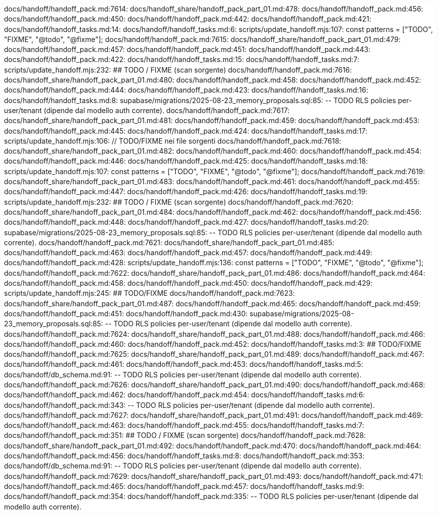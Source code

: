 docs/handoff/handoff_pack.md:7614: docs/handoff_share/handoff_pack_part_01.md:478: docs/handoff/handoff_pack.md:456: docs/handoff/handoff_pack.md:450: docs/handoff/handoff_pack.md:442: docs/handoff/handoff_pack.md:421: docs/handoff/handoff_tasks.md:14: docs/handoff/handoff_tasks.md:6: scripts/update_handoff.mjs:107: const patterns = ["TODO", "FIXME", "@todo", "@fixme"];
docs/handoff/handoff_pack.md:7615: docs/handoff_share/handoff_pack_part_01.md:479: docs/handoff/handoff_pack.md:457: docs/handoff/handoff_pack.md:451: docs/handoff/handoff_pack.md:443: docs/handoff/handoff_pack.md:422: docs/handoff/handoff_tasks.md:15: docs/handoff/handoff_tasks.md:7: scripts/update_handoff.mjs:232: ## TODO / FIXME (scan sorgente)
docs/handoff/handoff_pack.md:7616: docs/handoff_share/handoff_pack_part_01.md:480: docs/handoff/handoff_pack.md:458: docs/handoff/handoff_pack.md:452: docs/handoff/handoff_pack.md:444: docs/handoff/handoff_pack.md:423: docs/handoff/handoff_tasks.md:16: docs/handoff/handoff_tasks.md:8: supabase/migrations/2025-08-23_memory_proposals.sql:85: -- TODO RLS policies per-user/tenant (dipende dal modello auth corrente).
docs/handoff/handoff_pack.md:7617: docs/handoff_share/handoff_pack_part_01.md:481: docs/handoff/handoff_pack.md:459: docs/handoff/handoff_pack.md:453: docs/handoff/handoff_pack.md:445: docs/handoff/handoff_pack.md:424: docs/handoff/handoff_tasks.md:17: scripts/update_handoff.mjs:106: // TODO/FIXME nei file sorgenti
docs/handoff/handoff_pack.md:7618: docs/handoff_share/handoff_pack_part_01.md:482: docs/handoff/handoff_pack.md:460: docs/handoff/handoff_pack.md:454: docs/handoff/handoff_pack.md:446: docs/handoff/handoff_pack.md:425: docs/handoff/handoff_tasks.md:18: scripts/update_handoff.mjs:107: const patterns = ["TODO", "FIXME", "@todo", "@fixme"];
docs/handoff/handoff_pack.md:7619: docs/handoff_share/handoff_pack_part_01.md:483: docs/handoff/handoff_pack.md:461: docs/handoff/handoff_pack.md:455: docs/handoff/handoff_pack.md:447: docs/handoff/handoff_pack.md:426: docs/handoff/handoff_tasks.md:19: scripts/update_handoff.mjs:232: ## TODO / FIXME (scan sorgente)
docs/handoff/handoff_pack.md:7620: docs/handoff_share/handoff_pack_part_01.md:484: docs/handoff/handoff_pack.md:462: docs/handoff/handoff_pack.md:456: docs/handoff/handoff_pack.md:448: docs/handoff/handoff_pack.md:427: docs/handoff/handoff_tasks.md:20: supabase/migrations/2025-08-23_memory_proposals.sql:85: -- TODO RLS policies per-user/tenant (dipende dal modello auth corrente).
docs/handoff/handoff_pack.md:7621: docs/handoff_share/handoff_pack_part_01.md:485: docs/handoff/handoff_pack.md:463: docs/handoff/handoff_pack.md:457: docs/handoff/handoff_pack.md:449: docs/handoff/handoff_pack.md:428: scripts/update_handoff.mjs:136: const patterns = ["TODO", "FIXME", "@todo", "@fixme"];
docs/handoff/handoff_pack.md:7622: docs/handoff_share/handoff_pack_part_01.md:486: docs/handoff/handoff_pack.md:464: docs/handoff/handoff_pack.md:458: docs/handoff/handoff_pack.md:450: docs/handoff/handoff_pack.md:429: scripts/update_handoff.mjs:245: ## TODO/FIXME
docs/handoff/handoff_pack.md:7623: docs/handoff_share/handoff_pack_part_01.md:487: docs/handoff/handoff_pack.md:465: docs/handoff/handoff_pack.md:459: docs/handoff/handoff_pack.md:451: docs/handoff/handoff_pack.md:430: supabase/migrations/2025-08-23_memory_proposals.sql:85: -- TODO RLS policies per-user/tenant (dipende dal modello auth corrente).
docs/handoff/handoff_pack.md:7624: docs/handoff_share/handoff_pack_part_01.md:488: docs/handoff/handoff_pack.md:466: docs/handoff/handoff_pack.md:460: docs/handoff/handoff_pack.md:452: docs/handoff/handoff_tasks.md:3: ## TODO/FIXME
docs/handoff/handoff_pack.md:7625: docs/handoff_share/handoff_pack_part_01.md:489: docs/handoff/handoff_pack.md:467: docs/handoff/handoff_pack.md:461: docs/handoff/handoff_pack.md:453: docs/handoff/handoff_tasks.md:5: docs/handoff/db_schema.md:91: -- TODO RLS policies per-user/tenant (dipende dal modello auth corrente).
docs/handoff/handoff_pack.md:7626: docs/handoff_share/handoff_pack_part_01.md:490: docs/handoff/handoff_pack.md:468: docs/handoff/handoff_pack.md:462: docs/handoff/handoff_pack.md:454: docs/handoff/handoff_tasks.md:6: docs/handoff/handoff_pack.md:343: -- TODO RLS policies per-user/tenant (dipende dal modello auth corrente).
docs/handoff/handoff_pack.md:7627: docs/handoff_share/handoff_pack_part_01.md:491: docs/handoff/handoff_pack.md:469: docs/handoff/handoff_pack.md:463: docs/handoff/handoff_pack.md:455: docs/handoff/handoff_tasks.md:7: docs/handoff/handoff_pack.md:351: ## TODO / FIXME (scan sorgente)
docs/handoff/handoff_pack.md:7628: docs/handoff_share/handoff_pack_part_01.md:492: docs/handoff/handoff_pack.md:470: docs/handoff/handoff_pack.md:464: docs/handoff/handoff_pack.md:456: docs/handoff/handoff_tasks.md:8: docs/handoff/handoff_pack.md:353: docs/handoff/db_schema.md:91: -- TODO RLS policies per-user/tenant (dipende dal modello auth corrente).
docs/handoff/handoff_pack.md:7629: docs/handoff_share/handoff_pack_part_01.md:493: docs/handoff/handoff_pack.md:471: docs/handoff/handoff_pack.md:465: docs/handoff/handoff_pack.md:457: docs/handoff/handoff_tasks.md:9: docs/handoff/handoff_pack.md:354: docs/handoff/handoff_pack.md:335: -- TODO RLS policies per-user/tenant (dipende dal modello auth corrente).
